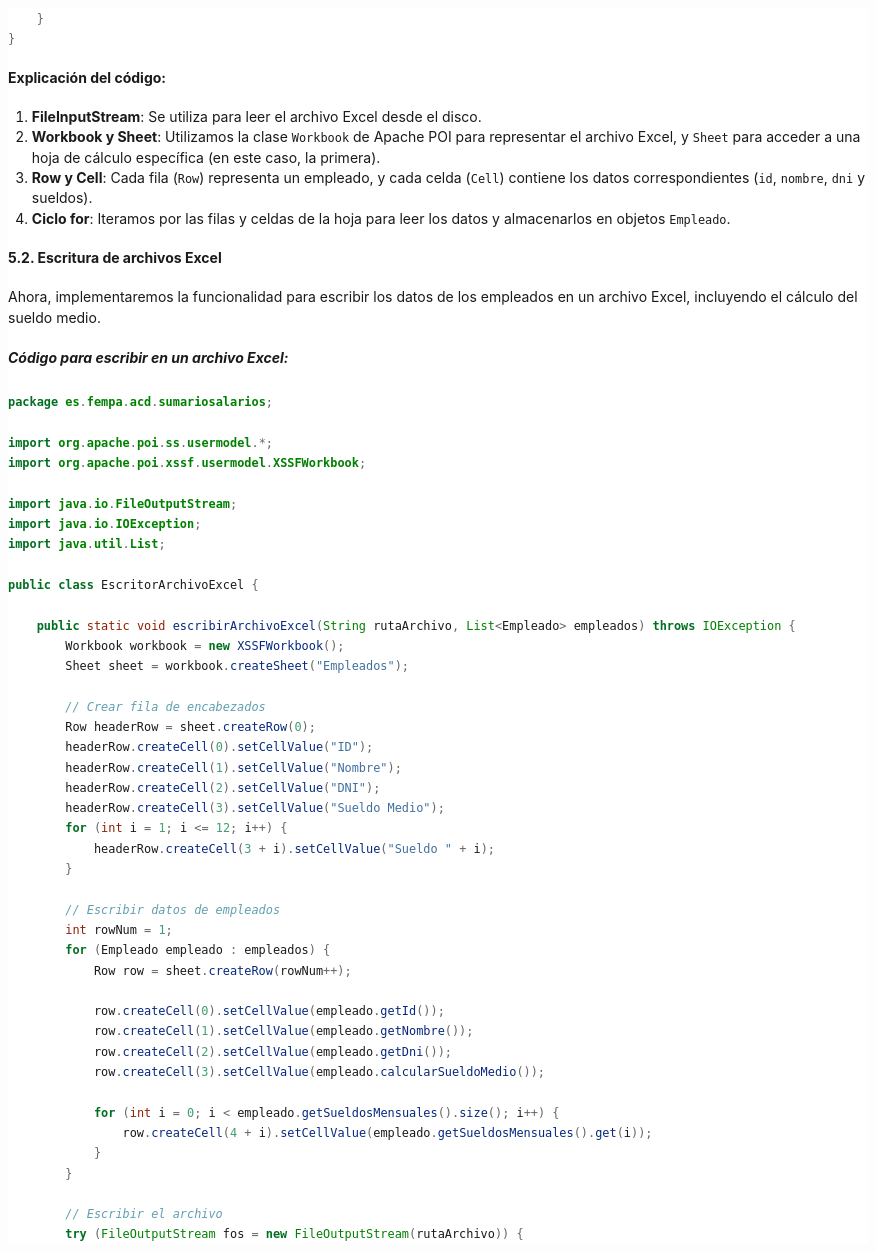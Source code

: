 ```java
    }
}
```

#### Explicación del código:
1. **FileInputStream**: Se utiliza para leer el archivo Excel desde el disco.
2. **Workbook y Sheet**: Utilizamos la clase `Workbook` de Apache POI para representar el archivo Excel, y `Sheet` para acceder a una hoja de cálculo específica (en este caso, la primera).
3. **Row y Cell**: Cada fila (`Row`) representa un empleado, y cada celda (`Cell`) contiene los datos correspondientes (`id`, `nombre`, `dni` y sueldos).
4. **Ciclo for**: Iteramos por las filas y celdas de la hoja para leer los datos y almacenarlos en objetos `Empleado`.

#### 5.2. Escritura de archivos Excel

Ahora, implementaremos la funcionalidad para escribir los datos de los empleados en un archivo Excel, incluyendo el cálculo del sueldo medio.

##### Código para escribir en un archivo Excel:

```java
package es.fempa.acd.sumariosalarios;

import org.apache.poi.ss.usermodel.*;
import org.apache.poi.xssf.usermodel.XSSFWorkbook;

import java.io.FileOutputStream;
import java.io.IOException;
import java.util.List;

public class EscritorArchivoExcel {

    public static void escribirArchivoExcel(String rutaArchivo, List<Empleado> empleados) throws IOException {
        Workbook workbook = new XSSFWorkbook();
        Sheet sheet = workbook.createSheet("Empleados");

        // Crear fila de encabezados
        Row headerRow = sheet.createRow(0);
        headerRow.createCell(0).setCellValue("ID");
        headerRow.createCell(1).setCellValue("Nombre");
        headerRow.createCell(2).setCellValue("DNI");
        headerRow.createCell(3).setCellValue("Sueldo Medio");
        for (int i = 1; i <= 12; i++) {
            headerRow.createCell(3 + i).setCellValue("Sueldo " + i);
        }

        // Escribir datos de empleados
        int rowNum = 1;
        for (Empleado empleado : empleados) {
            Row row = sheet.createRow(rowNum++);
            
            row.createCell(0).setCellValue(empleado.getId());
            row.createCell(1).setCellValue(empleado.getNombre());
            row.createCell(2).setCellValue(empleado.getDni());
            row.createCell(3).setCellValue(empleado.calcularSueldoMedio());
            
            for (int i = 0; i < empleado.getSueldosMensuales().size(); i++) {
                row.createCell(4 + i).setCellValue(empleado.getSueldosMensuales().get(i));
            }
        }

        // Escribir el archivo
        try (FileOutputStream fos = new FileOutputStream(rutaArchivo)) {
```